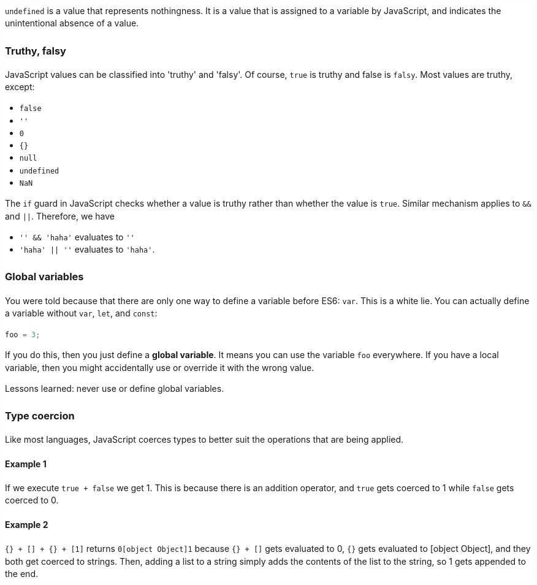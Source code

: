 `undefined` is a value that represents nothingness. It is a value that is
assigned to a variable by JavaScript, and indicates the unintentional absence of a value.

### Truthy, falsy

JavaScript values can be classified into 'truthy' and 'falsy'. Of course, `true`
is truthy and false is `falsy`. Most values are truthy, except:

- `false`
- `''`
- `0`
- `{}`
- `null`
- `undefined`
- `NaN`

The `if` guard in JavaScript checks whether a value is truthy rather than
whether the value is `true`. Similar mechanism applies to `&&` and `||`.
Therefore, we have

- `'' && 'haha'` evaluates to `''`
- `'haha' || ''` evaluates to `'haha'`.

### Global variables

You were told because that there are only one way to define a variable before
ES6: `var`. This is a white lie. You can actually define a variable without
`var`, `let`, and `const`:

```javascript
foo = 3;
```

If you do this, then you just define a **global variable**. It means you can use
the variable `foo` everywhere. If you have a local variable, then you might
accidentally use or override it with the wrong value.

Lessons learned: never use or define global variables.

### Type coercion

Like most languages, JavaScript coerces types to better suit the operations
that are being applied.

#### Example 1

If we execute `true + false` we get 1. This is because there is an
addition operator, and `true` gets coerced to 1 while `false` gets coerced to 0.

#### Example 2

`{} + [] + {} + [1]` returns `0[object Object]1` because `{} + []`
gets evaluated to 0, `{}` gets evaluated to [object Object], and they both get
coerced to strings. Then, adding a list to a string simply adds the contents of
the list to the string, so 1 gets appended to the end.
